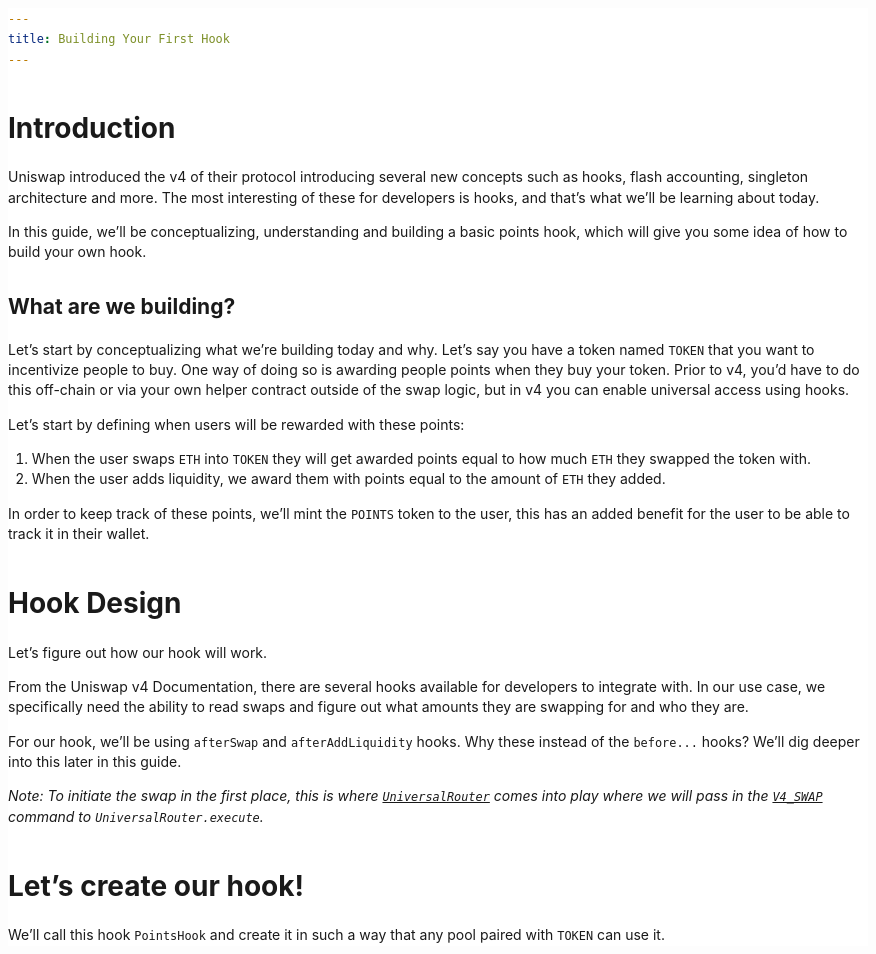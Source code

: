 ```yaml
---
title: Building Your First Hook
---
```


# Introduction

Uniswap introduced the v4 of their protocol introducing several new concepts such as hooks, flash accounting, singleton architecture and more. The most interesting of these for developers is hooks, and that’s what we’ll be learning about today.

In this guide, we’ll be conceptualizing, understanding and building a basic points hook, which will give you some idea of how to build your own hook.

## What are we building?

Let’s start by conceptualizing what we’re building today and why. Let’s say you have a token named `TOKEN` that you want to incentivize people to buy. One way of doing so is awarding people points when they buy your token. Prior to v4, you’d have to do this off-chain or via your own helper contract outside of the swap logic, but in v4 you can enable universal access using hooks.

Let’s start by defining when users will be rewarded with these points:

1. When the user swaps `ETH` into `TOKEN` they will get awarded points equal to how much `ETH` they swapped the token with.
2. When the user adds liquidity, we award them with points equal to the amount of `ETH` they added.

In order to keep track of these points, we’ll mint the `POINTS` token to the user, this has an added benefit for the user to be able to track it in their wallet.

# Hook Design

Let’s figure out how our hook will work.

From the Uniswap v4 Documentation, there are several hooks available for developers to integrate with. In our use case, we specifically need the ability to read swaps and figure out what amounts they are swapping for and who they are.

For our hook, we’ll be using `afterSwap` and `afterAddLiquidity` hooks. Why these instead of the `before...` hooks? We’ll dig deeper into this later in this guide.

_Note: To initiate the swap in the first place, this is where [`UniversalRouter`](../../../../contracts/universal-router/01-overview.md) comes into play where we will pass in the [`V4_SWAP`](https://github.com/Uniswap/universal-router/blob/main/contracts/libraries/Commands.sol#L35) command to `UniversalRouter.execute`._

# Let’s create our hook!

We’ll call this hook `PointsHook` and create it in such a way that any pool paired with `TOKEN` can use it.
